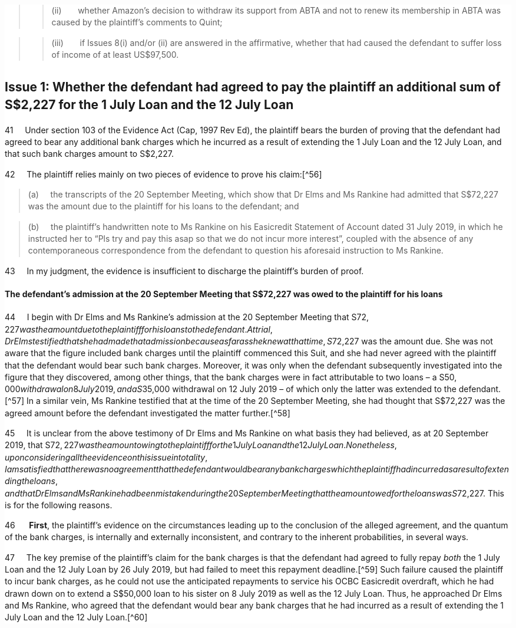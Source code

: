 >> (ii)       whether Amazon’s decision to withdraw its support from ABTA and not to renew its membership in ABTA was caused by the plaintiff’s comments to Quint;

>> (iii)       if Issues 8(i) and/or (ii) are answered in the affirmative, whether that had caused the defendant to suffer loss of income of at least US$97,500.

## Issue 1: Whether the defendant had agreed to pay the plaintiff an additional sum of S$2,227 for the 1 July Loan and the 12 July Loan

41     Under section 103 of the Evidence Act (Cap, 1997 Rev Ed), the plaintiff bears the burden of proving that the defendant had agreed to bear any additional bank charges which he incurred as a result of extending the 1 July Loan and the 12 July Loan, and that such bank charges amount to S$2,227.

42     The plaintiff relies mainly on two pieces of evidence to prove his claim:[^56]

> (a)     the transcripts of the 20 September Meeting, which show that Dr Elms and Ms Rankine had admitted that S$72,227 was the amount due to the plaintiff for his loans to the defendant; and

> (b)     the plaintiff’s handwritten note to Ms Rankine on his Easicredit Statement of Account dated 31 July 2019, in which he instructed her to “Pls try and pay this asap so that we do not incur more interest”, coupled with the absence of any contemporaneous correspondence from the defendant to question his aforesaid instruction to Ms Rankine.

43     In my judgment, the evidence is insufficient to discharge the plaintiff’s burden of proof.

#### The defendant’s admission at the 20 September Meeting that S$72,227 was owed to the plaintiff for his loans

44     I begin with Dr Elms and Ms Rankine’s admission at the 20 September Meeting that S$72,227 was the amount due to the plaintiff for his loans to the defendant. At trial, Dr Elms testified that she had made that admission because as far as she knew at that time, S$72,227 was the amount due. She was not aware that the figure included bank charges until the plaintiff commenced this Suit, and she had never agreed with the plaintiff that the defendant would bear such bank charges. Moreover, it was only when the defendant subsequently investigated into the figure that they discovered, among other things, that the bank charges were in fact attributable to two loans – a S$50,000 withdrawal on 8 July 2019, and a S$35,000 withdrawal on 12 July 2019 – of which only the latter was extended to the defendant.[^57] In a similar vein, Ms Rankine testified that at the time of the 20 September Meeting, she had thought that S$72,227 was the agreed amount before the defendant investigated the matter further.[^58]

45     It is unclear from the above testimony of Dr Elms and Ms Rankine on what basis they had believed, as at 20 September 2019, that S$72,227 was the amount owing to the plaintiff for the 1 July Loan and the 12 July Loan. Nonetheless, upon considering all the evidence on this issue in totality, I am satisfied that there was no agreement that the defendant would bear any bank charges which the plaintiff had incurred as a result of extending the loans, and that Dr Elms and Ms Rankine had been mistaken during the 20 September Meeting that the amount owed for the loans was S$72,227. This is for the following reasons.

46      **First**, the plaintiff’s evidence on the circumstances leading up to the conclusion of the alleged agreement, and the quantum of the bank charges, is internally and externally inconsistent, and contrary to the inherent probabilities, in several ways.

47     The key premise of the plaintiff’s claim for the bank charges is that the defendant had agreed to fully repay _both_ the 1 July Loan and the 12 July Loan by 26 July 2019, but had failed to meet this repayment deadline.[^59] Such failure caused the plaintiff to incur bank charges, as he could not use the anticipated repayments to service his OCBC Easicredit overdraft, which he had drawn down on to extend a S$50,000 loan to his sister on 8 July 2019 as well as the 12 July Loan. Thus, he approached Dr Elms and Ms Rankine, who agreed that the defendant would bear any bank charges that he had incurred as a result of extending the 1 July Loan and the 12 July Loan.[^60]
